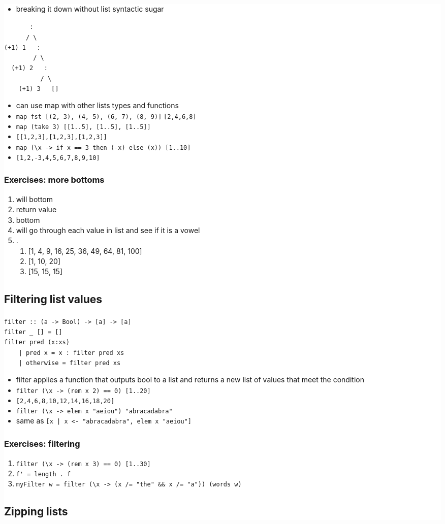* breaking it down without list syntactic sugar

```
       :
      / \
(+1) 1   :
        / \
  (+1) 2   :
          / \
    (+1) 3   []
```

* can use map with other lists types and functions
* `map fst [(2, 3), (4, 5), (6, 7), (8, 9)]` `[2,4,6,8]`
* `map (take 3) [[1..5], [1..5], [1..5]]`
* `[[1,2,3],[1,2,3],[1,2,3]]`
* `map (\x -> if x == 3 then (-x) else (x)) [1..10]`
* `[1,2,-3,4,5,6,7,8,9,10]`

### Exercises: more bottoms

1. will bottom
2. return value
3. bottom
4. will go through each value in list and see if it is a vowel
5. .
   1. [1, 4, 9, 16, 25, 36, 49, 64, 81, 100]
   2. [1, 10, 20]
   3. [15, 15, 15]

## Filtering list values

```
filter :: (a -> Bool) -> [a] -> [a]
filter _ [] = []
filter pred (x:xs)
    | pred x = x : filter pred xs
    | otherwise = filter pred xs
```

* filter applies a function that outputs bool to a list and returns a new list of values that meet the condition
* `filter (\x -> (rem x 2) == 0) [1..20]`
* `[2,4,6,8,10,12,14,16,18,20]`
* `filter (\x -> elem x "aeiou") "abracadabra"`
* same as `[x | x <- "abracadabra", elem x "aeiou"]`

### Exercises: filtering

1. `filter (\x -> (rem x 3) == 0) [1..30]`
2. `f' = length . f`
3. `myFilter w = filter (\x -> (x /= "the" && x /= "a")) (words w)`

## Zipping lists
